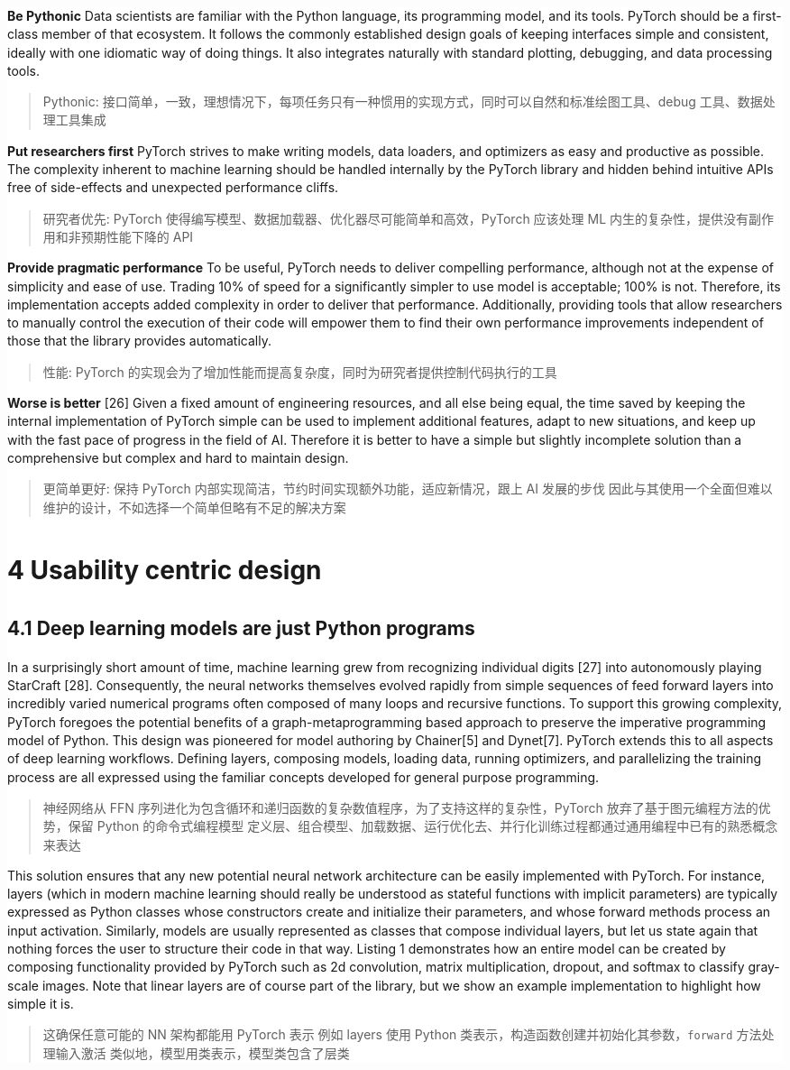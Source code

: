 **Be Pythonic** Data scientists are familiar with the Python language, its programming model, and its tools. PyTorch should be a first-class member of that ecosystem. It follows the commonly established design goals of keeping interfaces simple and consistent, ideally with one idiomatic way of doing things. It also integrates naturally with standard plotting, debugging, and data processing tools.
>  Pythonic: 接口简单，一致，理想情况下，每项任务只有一种惯用的实现方式，同时可以自然和标准绘图工具、debug 工具、数据处理工具集成

**Put researchers first** PyTorch strives to make writing models, data loaders, and optimizers as easy and productive as possible. The complexity inherent to machine learning should be handled internally by the PyTorch library and hidden behind intuitive APIs free of side-effects and unexpected performance cliffs.
>  研究者优先: PyTorch 使得编写模型、数据加载器、优化器尽可能简单和高效，PyTorch 应该处理 ML 内生的复杂性，提供没有副作用和非预期性能下降的 API

**Provide pragmatic performance** To be useful, PyTorch needs to deliver compelling performance, although not at the expense of simplicity and ease of use. Trading  $10\%$  of speed for a significantly simpler to use model is acceptable;  $100\%$  is not. Therefore, its implementation accepts added complexity in order to deliver that performance. Additionally, providing tools that allow researchers to manually control the execution of their code will empower them to find their own performance improvements independent of those that the library provides automatically.
>  性能: PyTorch 的实现会为了增加性能而提高复杂度，同时为研究者提供控制代码执行的工具

**Worse is better** [26] Given a fixed amount of engineering resources, and all else being equal, the time saved by keeping the internal implementation of PyTorch simple can be used to implement additional features, adapt to new situations, and keep up with the fast pace of progress in the field of AI. Therefore it is better to have a simple but slightly incomplete solution than a comprehensive but complex and hard to maintain design.
>  更简单更好: 保持 PyTorch 内部实现简洁，节约时间实现额外功能，适应新情况，跟上 AI 发展的步伐
>  因此与其使用一个全面但难以维护的设计，不如选择一个简单但略有不足的解决方案

# 4 Usability centric design
## 4.1 Deep learning models are just Python programs
In a surprisingly short amount of time, machine learning grew from recognizing individual digits [27] into autonomously playing StarCraft [28]. Consequently, the neural networks themselves evolved rapidly from simple sequences of feed forward layers into incredibly varied numerical programs often composed of many loops and recursive functions. To support this growing complexity, PyTorch foregoes the potential benefits of a graph-metaprogramming based approach to preserve the imperative programming model of Python. This design was pioneered for model authoring by Chainer[5] and Dynet[7]. PyTorch extends this to all aspects of deep learning workflows. Defining layers, composing models, loading data, running optimizers, and parallelizing the training process are all expressed using the familiar concepts developed for general purpose programming.
>  神经网络从 FFN 序列进化为包含循环和递归函数的复杂数值程序，为了支持这样的复杂性，PyTorch 放弃了基于图元编程方法的优势，保留 Python 的命令式编程模型
>  定义层、组合模型、加载数据、运行优化去、并行化训练过程都通过通用编程中已有的熟悉概念来表达

This solution ensures that any new potential neural network architecture can be easily implemented with PyTorch. For instance, layers (which in modern machine learning should really be understood as stateful functions with implicit parameters) are typically expressed as Python classes whose constructors create and initialize their parameters, and whose forward methods process an input activation. Similarly, models are usually represented as classes that compose individual layers, but let us state again that nothing forces the user to structure their code in that way. Listing 1 demonstrates how an entire model can be created by composing functionality provided by PyTorch such as 2d convolution, matrix multiplication, dropout, and softmax to classify gray-scale images. Note that linear layers are of course part of the library, but we show an example implementation to highlight how simple it is.
>  这确保任意可能的 NN 架构都能用 PyTorch 表示
>  例如 layers 使用 Python 类表示，构造函数创建并初始化其参数，`forward` 方法处理输入激活
>  类似地，模型用类表示，模型类包含了层类
